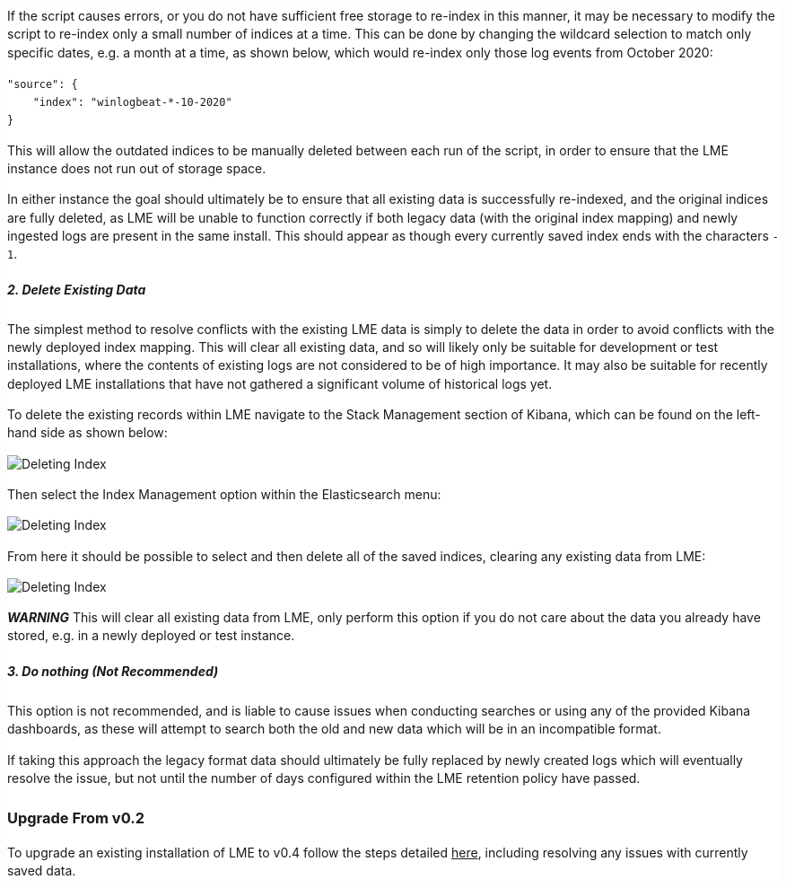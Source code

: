 If the script causes errors, or you do not have sufficient free storage to re-index in this manner, it may be necessary to modify the script to re-index only a small number of indices at a time. This can be done by changing the wildcard selection to match only specific dates, e.g. a month at a time, as shown below, which would re-index only those log events from October 2020:

```  
"source": {
    "index": "winlogbeat-*-10-2020"
}
```
This will allow the outdated indices to be manually deleted between each run of the script, in order to ensure that the LME instance does not run out of storage space.

In either instance the goal should ultimately be to ensure that all existing data is successfully re-indexed, and the original indices are fully deleted, as LME will be unable to function correctly if both legacy data (with the original index mapping) and newly ingested logs are present in the same install. This should appear as though every currently saved index ends with the characters ```-1```.

##### 2. Delete Existing Data

The simplest method to resolve conflicts with the existing LME data is simply to delete the data in order to avoid conflicts with the newly deployed index mapping. This will clear all existing data, and so will likely only be suitable for development or test installations, where the contents of existing logs are not considered to be of high importance. It may also be suitable for recently deployed LME installations that have not gathered a significant volume of historical logs yet.

To delete the existing records within LME navigate to the Stack Management section of Kibana, which can be found on the left-hand side as shown below:

![Deleting Index](stack-management.jpg)

Then select the Index Management option within the Elasticsearch menu:

![Deleting Index](index-selection.png)

From here it should be possible to select and then delete all of the saved indices, clearing any existing data from LME:

![Deleting Index](delete-indices.jpg)

***WARNING***
This will clear all existing data from LME, only perform this option if you do not care about the data you already have stored, e.g. in a newly deployed or test instance.

##### 3. Do nothing (Not Recommended)

This option is not recommended, and is liable to cause issues when conducting searches or using any of the provided Kibana dashboards, as these will attempt to search both the old and new data which will be in an incompatible format. 

If taking this approach the legacy format data should ultimately be fully replaced by newly created logs which will eventually resolve the issue, but not until the number of days configured within the LME retention policy have passed.

### Upgrade From v0.2
To upgrade an existing installation of LME to v0.4 follow the steps detailed [here](#index-mapping), including resolving any issues with currently saved data.
